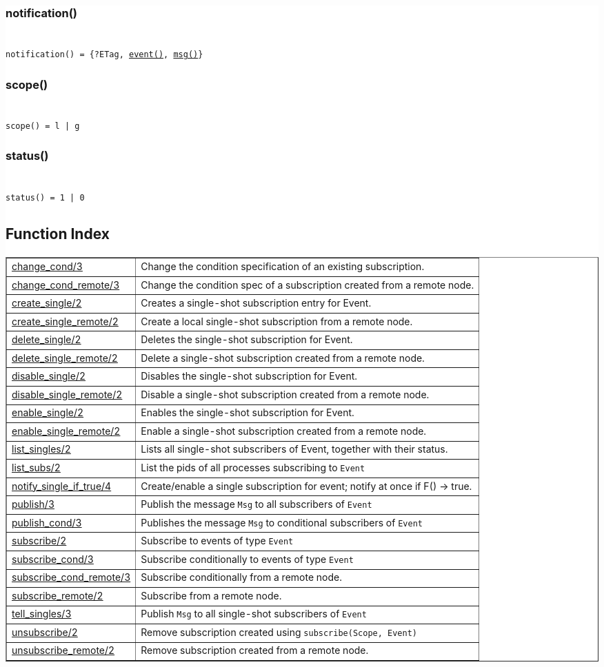 


### <a name="type-notification">notification()</a> ###


<pre><code>
notification() = {?ETag, <a href="#type-event">event()</a>, <a href="#type-msg">msg()</a>}
</code></pre>




### <a name="type-scope">scope()</a> ###


<pre><code>
scope() = l | g
</code></pre>




### <a name="type-status">status()</a> ###


<pre><code>
status() = 1 | 0
</code></pre>

<a name="index"></a>

## Function Index ##


<table width="100%" border="1" cellspacing="0" cellpadding="2" summary="function index"><tr><td valign="top"><a href="#change_cond-3">change_cond/3</a></td><td>Change the condition specification of an existing subscription.</td></tr><tr><td valign="top"><a href="#change_cond_remote-3">change_cond_remote/3</a></td><td>Change the condition spec of a subscription created from a remote node.</td></tr><tr><td valign="top"><a href="#create_single-2">create_single/2</a></td><td>Creates a single-shot subscription entry for Event.</td></tr><tr><td valign="top"><a href="#create_single_remote-2">create_single_remote/2</a></td><td>Create a local single-shot subscription from a remote node.</td></tr><tr><td valign="top"><a href="#delete_single-2">delete_single/2</a></td><td>Deletes the single-shot subscription for Event.</td></tr><tr><td valign="top"><a href="#delete_single_remote-2">delete_single_remote/2</a></td><td>Delete a single-shot subscription created from a remote node.</td></tr><tr><td valign="top"><a href="#disable_single-2">disable_single/2</a></td><td>Disables the single-shot subscription for Event.</td></tr><tr><td valign="top"><a href="#disable_single_remote-2">disable_single_remote/2</a></td><td>Disable a single-shot subscription created from a remote node.</td></tr><tr><td valign="top"><a href="#enable_single-2">enable_single/2</a></td><td>Enables the single-shot subscription for Event.</td></tr><tr><td valign="top"><a href="#enable_single_remote-2">enable_single_remote/2</a></td><td>Enable a single-shot subscription created from a remote node.</td></tr><tr><td valign="top"><a href="#list_singles-2">list_singles/2</a></td><td>Lists all single-shot subscribers of Event, together with their status.</td></tr><tr><td valign="top"><a href="#list_subs-2">list_subs/2</a></td><td>List the pids of all processes subscribing to <code>Event</code></td></tr><tr><td valign="top"><a href="#notify_single_if_true-4">notify_single_if_true/4</a></td><td>Create/enable a single subscription for event; notify at once if F() -> true.</td></tr><tr><td valign="top"><a href="#publish-3">publish/3</a></td><td>Publish the message <code>Msg</code> to all subscribers of <code>Event</code></td></tr><tr><td valign="top"><a href="#publish_cond-3">publish_cond/3</a></td><td>Publishes the message <code>Msg</code> to conditional subscribers of <code>Event</code></td></tr><tr><td valign="top"><a href="#subscribe-2">subscribe/2</a></td><td>Subscribe to events of type <code>Event</code></td></tr><tr><td valign="top"><a href="#subscribe_cond-3">subscribe_cond/3</a></td><td>Subscribe conditionally to events of type <code>Event</code></td></tr><tr><td valign="top"><a href="#subscribe_cond_remote-3">subscribe_cond_remote/3</a></td><td>Subscribe conditionally from a remote node.</td></tr><tr><td valign="top"><a href="#subscribe_remote-2">subscribe_remote/2</a></td><td>Subscribe from a remote node.</td></tr><tr><td valign="top"><a href="#tell_singles-3">tell_singles/3</a></td><td>Publish <code>Msg</code> to all single-shot subscribers of <code>Event</code></td></tr><tr><td valign="top"><a href="#unsubscribe-2">unsubscribe/2</a></td><td>Remove subscription created using <code>subscribe(Scope, Event)</code></td></tr><tr><td valign="top"><a href="#unsubscribe_remote-2">unsubscribe_remote/2</a></td><td>Remove subscription created from a remote node.</td></tr></table>
